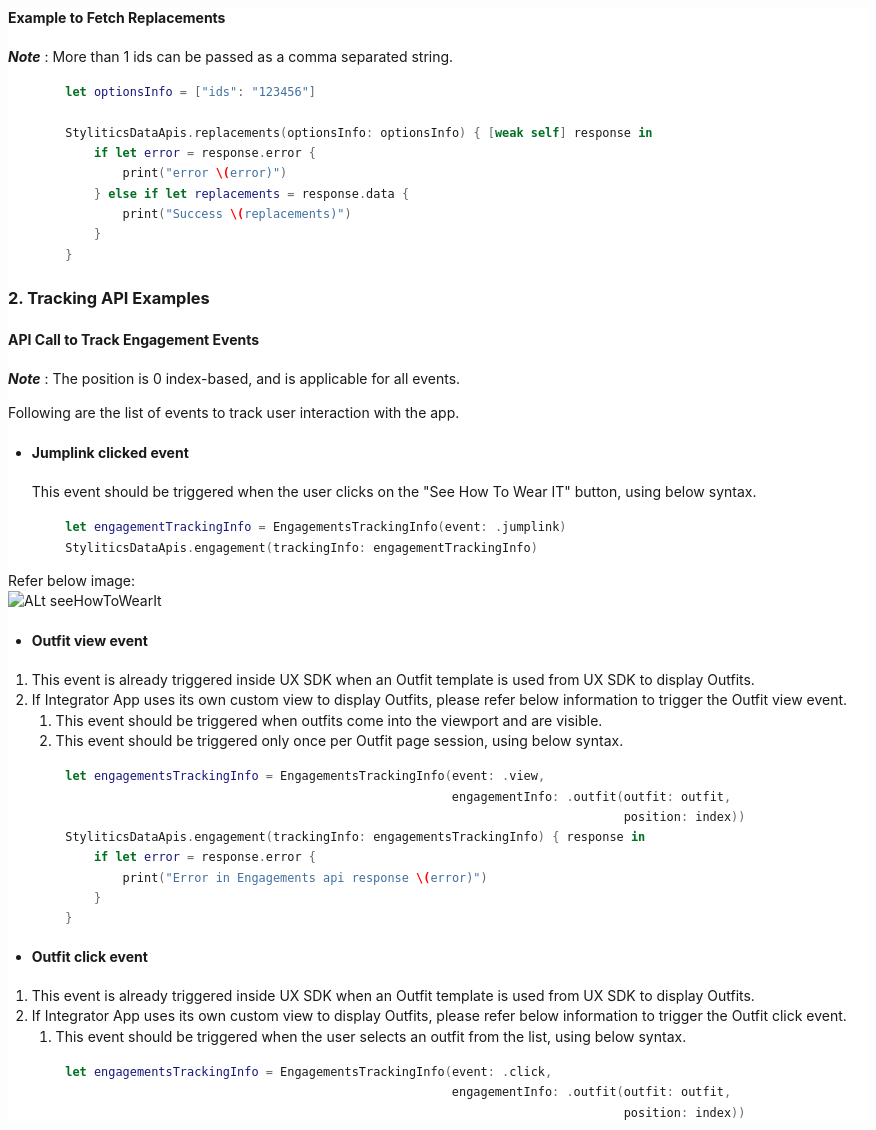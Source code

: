 #### Example to Fetch Replacements
*_**Note**_* : More than 1 ids can be passed as a comma separated string.

```swift
        let optionsInfo = ["ids": "123456"]
    
        StyliticsDataApis.replacements(optionsInfo: optionsInfo) { [weak self] response in
            if let error = response.error {
                print("error \(error)")
            } else if let replacements = response.data {
                print("Success \(replacements)")
            }
        } 
```
### 2. Tracking API Examples

#### API Call to Track Engagement Events

*_**Note**_* : The position is 0 index-based, and is applicable for all events.

Following are the list of events to track user interaction with the app. 

* #### Jumplink clicked event
  This event should be triggered when the user clicks on the "See How To Wear IT" button, using below syntax.
```swift
        let engagementTrackingInfo = EngagementsTrackingInfo(event: .jumplink)
        StyliticsDataApis.engagement(trackingInfo: engagementTrackingInfo)
```
Refer below image:</br> 
![ALt seeHowToWearIt](Screenshots/seeHowToWearIt.png)


* #### Outfit view event
1. This event is already triggered inside UX SDK when an Outfit template is used from UX SDK to display Outfits.</br>
2. If Integrator App uses its own custom view to display Outfits, please refer below information to trigger the Outfit view event.</br>
    1. This event should be triggered when outfits come into the viewport and are visible.</br>
    2. This event should be triggered only once per Outfit page session, using below syntax.</br>

```swift
        let engagementsTrackingInfo = EngagementsTrackingInfo(event: .view,
                                                              engagementInfo: .outfit(outfit: outfit,
                                                                                      position: index))
        StyliticsDataApis.engagement(trackingInfo: engagementsTrackingInfo) { response in
            if let error = response.error {
                print("Error in Engagements api response \(error)")
            }
        }
```
* #### Outfit click event
1. This event is already triggered inside UX SDK when an Outfit template is used from UX SDK to display Outfits.</br>
2. If Integrator App uses its own custom view to display Outfits, please refer below information to trigger the Outfit click event.</br>
    1. This event should be triggered when the user selects an outfit from the list, using below syntax.</br>
```swift
        let engagementsTrackingInfo = EngagementsTrackingInfo(event: .click,
                                                              engagementInfo: .outfit(outfit: outfit,
                                                                                      position: index))
```